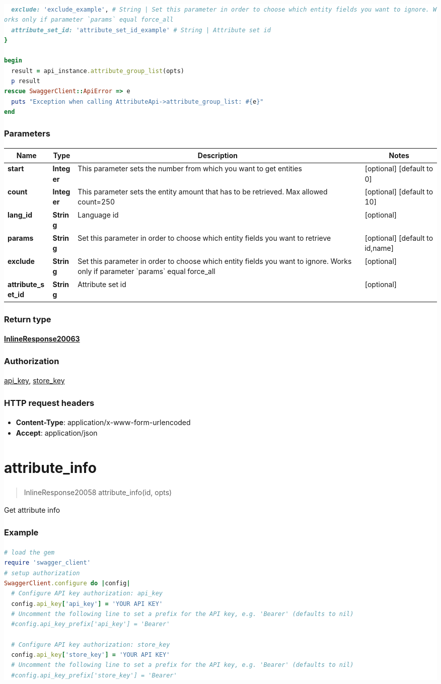 ```ruby
  exclude: 'exclude_example', # String | Set this parameter in order to choose which entity fields you want to ignore. Works only if parameter `params` equal force_all
  attribute_set_id: 'attribute_set_id_example' # String | Attribute set id
}

begin
  result = api_instance.attribute_group_list(opts)
  p result
rescue SwaggerClient::ApiError => e
  puts "Exception when calling AttributeApi->attribute_group_list: #{e}"
end
```

### Parameters

Name | Type | Description  | Notes
------------- | ------------- | ------------- | -------------
 **start** | **Integer**| This parameter sets the number from which you want to get entities | [optional] [default to 0]
 **count** | **Integer**| This parameter sets the entity amount that has to be retrieved. Max allowed count&#x3D;250 | [optional] [default to 10]
 **lang_id** | **String**| Language id | [optional] 
 **params** | **String**| Set this parameter in order to choose which entity fields you want to retrieve | [optional] [default to id,name]
 **exclude** | **String**| Set this parameter in order to choose which entity fields you want to ignore. Works only if parameter &#x60;params&#x60; equal force_all | [optional] 
 **attribute_set_id** | **String**| Attribute set id | [optional] 

### Return type

[**InlineResponse20063**](InlineResponse20063.md)

### Authorization

[api_key](../README.md#api_key), [store_key](../README.md#store_key)

### HTTP request headers

 - **Content-Type**: application/x-www-form-urlencoded
 - **Accept**: application/json



# **attribute_info**
> InlineResponse20058 attribute_info(id, opts)



Get attribute info

### Example
```ruby
# load the gem
require 'swagger_client'
# setup authorization
SwaggerClient.configure do |config|
  # Configure API key authorization: api_key
  config.api_key['api_key'] = 'YOUR API KEY'
  # Uncomment the following line to set a prefix for the API key, e.g. 'Bearer' (defaults to nil)
  #config.api_key_prefix['api_key'] = 'Bearer'

  # Configure API key authorization: store_key
  config.api_key['store_key'] = 'YOUR API KEY'
  # Uncomment the following line to set a prefix for the API key, e.g. 'Bearer' (defaults to nil)
  #config.api_key_prefix['store_key'] = 'Bearer'
```